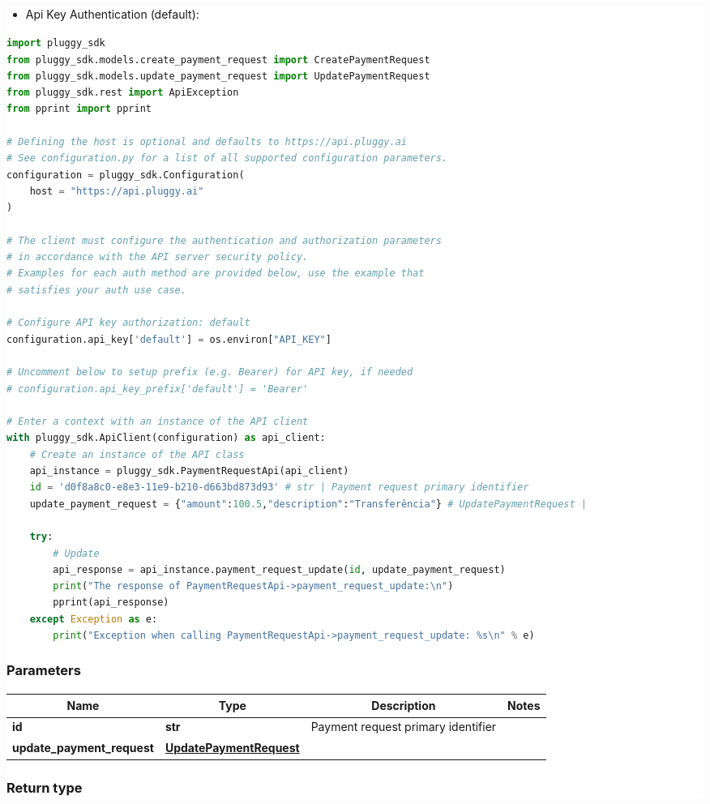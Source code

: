 * Api Key Authentication (default):

```python
import pluggy_sdk
from pluggy_sdk.models.create_payment_request import CreatePaymentRequest
from pluggy_sdk.models.update_payment_request import UpdatePaymentRequest
from pluggy_sdk.rest import ApiException
from pprint import pprint

# Defining the host is optional and defaults to https://api.pluggy.ai
# See configuration.py for a list of all supported configuration parameters.
configuration = pluggy_sdk.Configuration(
    host = "https://api.pluggy.ai"
)

# The client must configure the authentication and authorization parameters
# in accordance with the API server security policy.
# Examples for each auth method are provided below, use the example that
# satisfies your auth use case.

# Configure API key authorization: default
configuration.api_key['default'] = os.environ["API_KEY"]

# Uncomment below to setup prefix (e.g. Bearer) for API key, if needed
# configuration.api_key_prefix['default'] = 'Bearer'

# Enter a context with an instance of the API client
with pluggy_sdk.ApiClient(configuration) as api_client:
    # Create an instance of the API class
    api_instance = pluggy_sdk.PaymentRequestApi(api_client)
    id = 'd0f8a8c0-e8e3-11e9-b210-d663bd873d93' # str | Payment request primary identifier
    update_payment_request = {"amount":100.5,"description":"Transferência"} # UpdatePaymentRequest | 

    try:
        # Update
        api_response = api_instance.payment_request_update(id, update_payment_request)
        print("The response of PaymentRequestApi->payment_request_update:\n")
        pprint(api_response)
    except Exception as e:
        print("Exception when calling PaymentRequestApi->payment_request_update: %s\n" % e)
```



### Parameters


Name | Type | Description  | Notes
------------- | ------------- | ------------- | -------------
 **id** | **str**| Payment request primary identifier | 
 **update_payment_request** | [**UpdatePaymentRequest**](UpdatePaymentRequest.md)|  | 

### Return type
